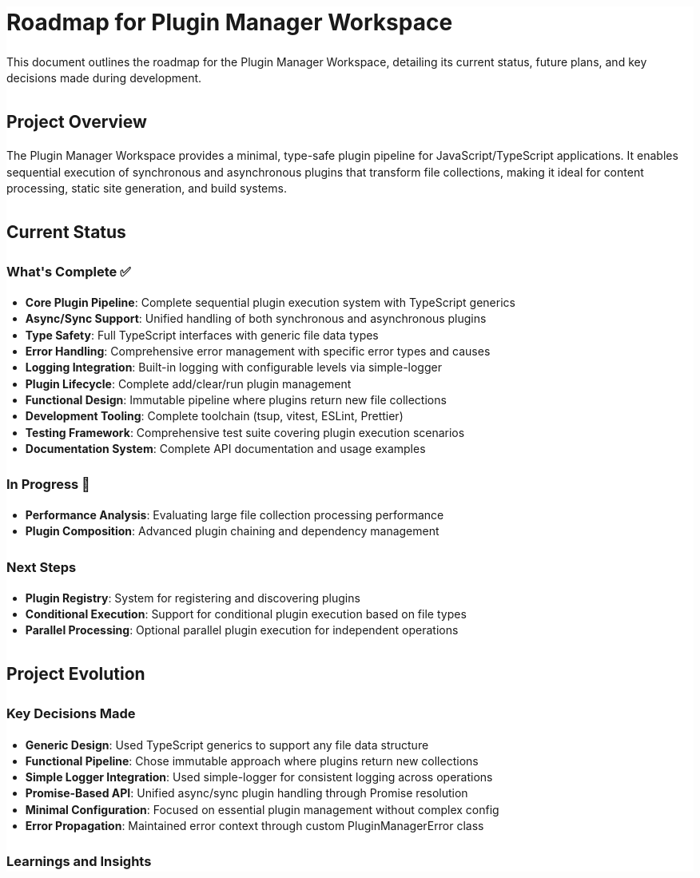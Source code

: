 # Roadmap for Plugin Manager Workspace

This document outlines the roadmap for the Plugin Manager Workspace, detailing its current status, future plans, and key decisions made during development.

## Project Overview

The Plugin Manager Workspace provides a minimal, type-safe plugin pipeline for JavaScript/TypeScript applications. It enables sequential execution of synchronous and asynchronous plugins that transform file collections, making it ideal for content processing, static site generation, and build systems.

## Current Status

### What's Complete ✅

- **Core Plugin Pipeline**: Complete sequential plugin execution system with TypeScript generics
- **Async/Sync Support**: Unified handling of both synchronous and asynchronous plugins
- **Type Safety**: Full TypeScript interfaces with generic file data types
- **Error Handling**: Comprehensive error management with specific error types and causes
- **Logging Integration**: Built-in logging with configurable levels via simple-logger
- **Plugin Lifecycle**: Complete add/clear/run plugin management
- **Functional Design**: Immutable pipeline where plugins return new file collections
- **Development Tooling**: Complete toolchain (tsup, vitest, ESLint, Prettier)
- **Testing Framework**: Comprehensive test suite covering plugin execution scenarios
- **Documentation System**: Complete API documentation and usage examples

### In Progress 🚧

- **Performance Analysis**: Evaluating large file collection processing performance
- **Plugin Composition**: Advanced plugin chaining and dependency management

### Next Steps

- **Plugin Registry**: System for registering and discovering plugins
- **Conditional Execution**: Support for conditional plugin execution based on file types
- **Parallel Processing**: Optional parallel plugin execution for independent operations

## Project Evolution

### Key Decisions Made

- **Generic Design**: Used TypeScript generics to support any file data structure
- **Functional Pipeline**: Chose immutable approach where plugins return new collections
- **Simple Logger Integration**: Used simple-logger for consistent logging across operations
- **Promise-Based API**: Unified async/sync plugin handling through Promise resolution
- **Minimal Configuration**: Focused on essential plugin management without complex config
- **Error Propagation**: Maintained error context through custom PluginManagerError class

### Learnings and Insights
